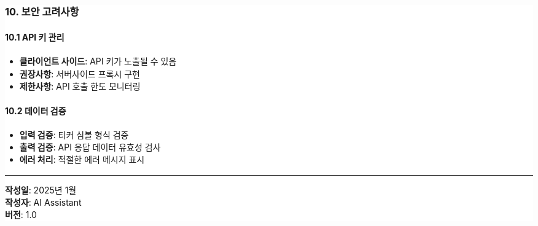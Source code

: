 ### 10. 보안 고려사항

#### 10.1 API 키 관리
- **클라이언트 사이드**: API 키가 노출될 수 있음
- **권장사항**: 서버사이드 프록시 구현
- **제한사항**: API 호출 한도 모니터링

#### 10.2 데이터 검증
- **입력 검증**: 티커 심볼 형식 검증
- **출력 검증**: API 응답 데이터 유효성 검사
- **에러 처리**: 적절한 에러 메시지 표시

---

**작성일**: 2025년 1월  
**작성자**: AI Assistant  
**버전**: 1.0 